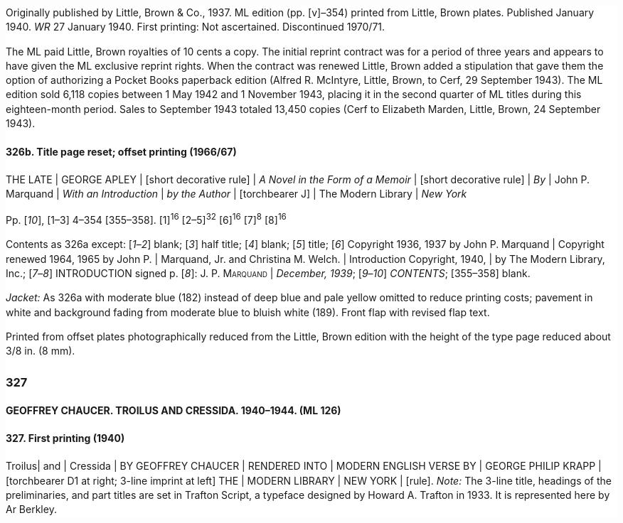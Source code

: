 Originally published by Little, Brown & Co., 1937. ML edition (pp.
\[v\]–354) printed from Little, Brown plates. Published January 1940.
*WR* 27 January 1940. First printing: Not ascertained. Discontinued
1970/71.

The ML paid Little, Brown royalties of 10 cents a copy. The initial
reprint contract was for a period of three years and appears to have
given the ML exclusive reprint rights. When the contract was renewed
Little, Brown added a stipulation that gave them the option of
authorizing a Pocket Books paperback edition (Alfred R. McIntyre,
Little, Brown, to Cerf, 29 September 1943). The ML edition sold 6,118
copies between 1 May 1942 and 1 November 1943, placing it in the second
quarter of ML titles during this eighteen-month period. Sales to
September 1943 totaled 13,450 copies (Cerf to Elizabeth Marden, Little,
Brown, 24 September 1943).

#### 326b. Title page reset; offset printing (1966/67)

THE LATE | GEORGE APLEY | \[short decorative rule\] | *A Novel in the
Form of a Memoir* | \[short decorative rule\] | *By* | John P. Marquand
| *With an Introduction* | *by the Author* | \[torchbearer J\] | The
Modern Library | *New York*

Pp. \[*10*\], \[1–3\] 4–354 \[355–358\]. \[1\]<sup>16</sup>
\[2–5\]<sup>32</sup> \[6\]<sup>16</sup> \[7\]<sup>8</sup>
\[8\]<sup>16</sup>

Contents as 326a except: \[*1*–*2*\] blank; \[*3*\] half title; \[*4*\]
blank; \[*5*\] title; \[*6*\] Copyright 1936, 1937 by John P. Marquand |
Copyright renewed 1964, 1965 by John P. | Marquand, Jr. and Christina M.
Welch. | Introduction Copyright, 1940, | by The Modern Library, Inc.;
\[*7*–*8*\] INTRODUCTION signed p. \[*8*\]: J. P. <span
class="smallcaps">Marquand</span> | *December, 1939*; \[*9*–*10*\]
*CONTENTS*; \[355–358\] blank.

*Jacket:* As 326a with moderate blue (182) instead of deep blue and pale
yellow omitted to reduce printing costs; pavement in white and
background fading from moderate blue to bluish white (189). Front flap
with revised flap text.

Printed from offset plates photographically reduced from the Little,
Brown edition with the height of the type page reduced about 3/8 in. (8
mm).

### 327

**GEOFFREY CHAUCER. TROILUS AND CRESSIDA. 1940–1944. (ML 126)**

#### 327. First printing (1940)

Troilus| and | Cressida | BY GEOFFREY CHAUCER | RENDERED INTO | MODERN
ENGLISH VERSE BY | GEORGE PHILIP KRAPP | \[torchbearer D1 at right;
3-line imprint at left\] THE | MODERN LIBRARY | NEW YORK | \[rule\].
*Note:* The 3-line title, headings of the preliminaries, and part titles
are set in Trafton Script, a typeface designed by Howard A. Trafton in
1933. It is represented here by Ar Berkley.
